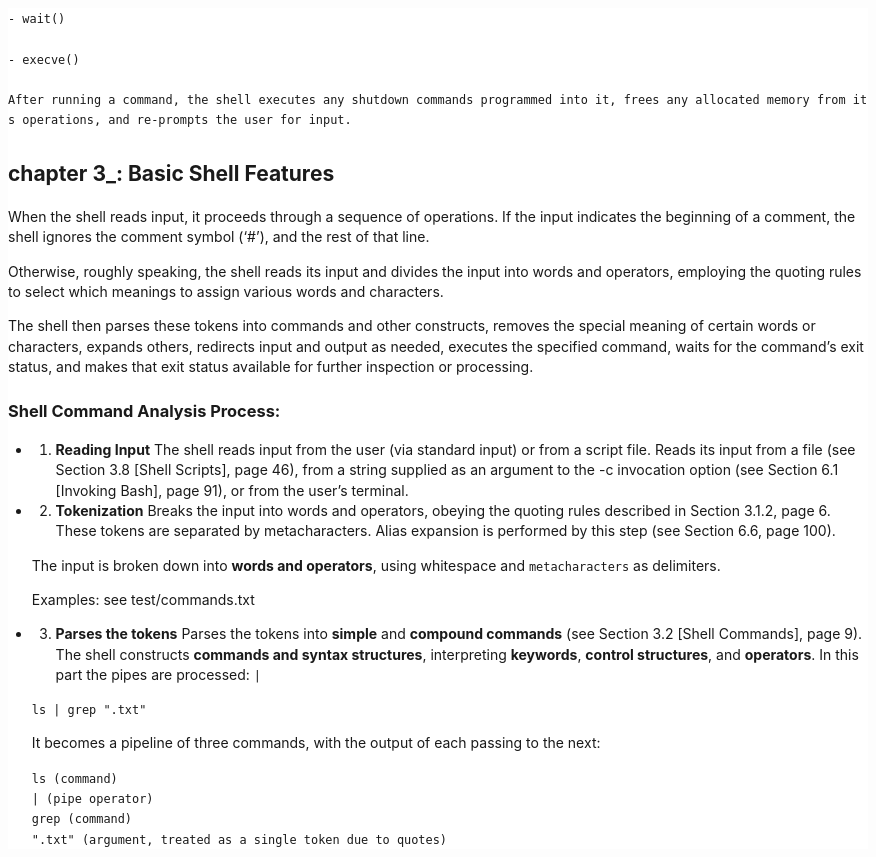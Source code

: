     - wait()

    - execve()

    After running a command, the shell executes any shutdown commands programmed into it, frees any allocated memory from its operations, and re-prompts the user for input.


## chapter 3_: Basic Shell Features

When the shell reads input, it proceeds through a sequence of operations. If the input indicates the beginning of a comment, the shell ignores the comment symbol (‘#’), and the rest of that line.

Otherwise, roughly speaking, the shell reads its input and divides the input into words and operators, employing the quoting rules to select which meanings to assign various words and characters.

The shell then parses these tokens into commands and other constructs, removes the special meaning of certain words or characters, expands others, redirects input and output
as needed, executes the specified command, waits for the command’s exit status, and makes that exit status available for further inspection or processing.




### **Shell Command Analysis Process:** 

  * 1. **Reading Input**
  The shell reads input from the user (via standard input) or from a script file. 
  Reads its input from a file (see Section 3.8 [Shell Scripts], page 46), from a string supplied as an argument to the -c invocation option (see Section 6.1 [Invoking Bash], page 91), or from the user’s terminal.

  * 2. **Tokenization**
  Breaks the input into words and operators, obeying the quoting rules described in Section 3.1.2, page 6. These tokens are separated by metacharacters. Alias expansion is performed by this step (see Section 6.6, page 100).

      The input is broken down into **words and operators**, using whitespace and `metacharacters` as delimiters.
      
      
      Examples: see test/commands.txt


  * 3. **Parses the tokens**
  Parses the tokens into **simple** and **compound commands** (see Section 3.2 [Shell Commands], page 9). The shell constructs **commands and syntax structures**, interpreting **keywords**, **control structures**, and **operators**. In this part the pipes are processed: `|` 

      ```
      ls | grep ".txt"
      ```
      It becomes a pipeline of three commands, with the output of each passing to the next:
      ```
      ls (command)
      | (pipe operator)
      grep (command)
      ".txt" (argument, treated as a single token due to quotes)
      ```
        
